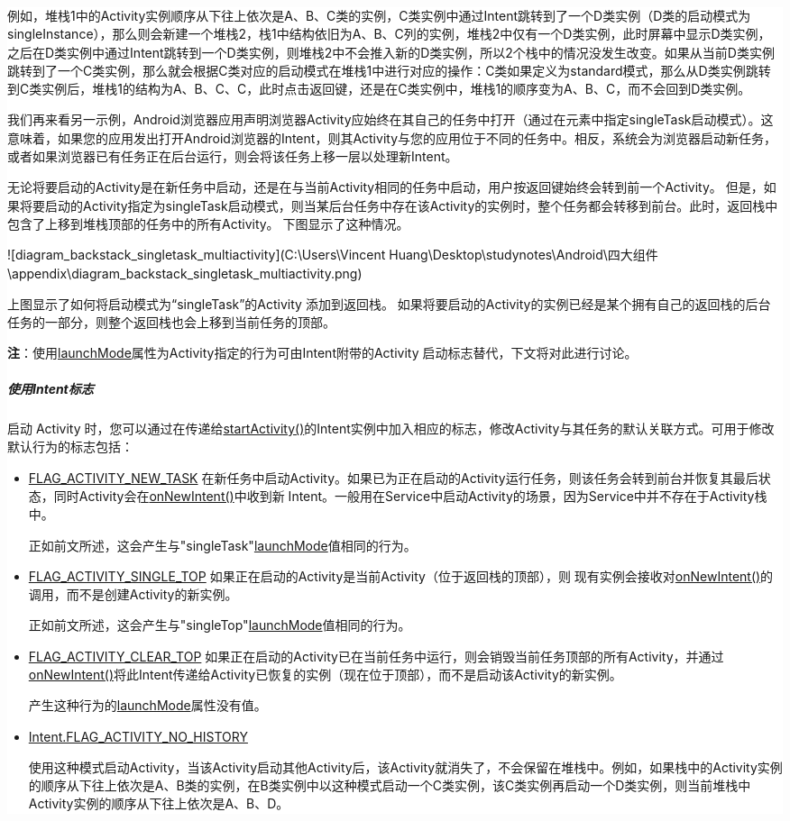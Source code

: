 例如，堆栈1中的Activity实例顺序从下往上依次是A、B、C类的实例，C类实例中通过Intent跳转到了一个D类实例（D类的启动模式为singleInstance），那么则会新建一个堆栈2，栈1中结构依旧为A、B、C列的实例，堆栈2中仅有一个D类实例，此时屏幕中显示D类实例，之后在D类实例中通过Intent跳转到一个D类实例，则堆栈2中不会推入新的D类实例，所以2个栈中的情况没发生改变。如果从当前D类实例跳转到了一个C类实例，那么就会根据C类对应的启动模式在堆栈1中进行对应的操作：C类如果定义为standard模式，那么从D类实例跳转到C类实例后，堆栈1的结构为A、B、C、C，此时点击返回键，还是在C类实例中，堆栈1的顺序变为A、B、C，而不会回到D类实例。

我们再来看另一示例，Android浏览器应用声明浏览器Activity应始终在其自己的任务中打开（通过在元素中指定singleTask启动模式）。这意味着，如果您的应用发出打开Android浏览器的Intent，则其Activity与您的应用位于不同的任务中。相反，系统会为浏览器启动新任务，或者如果浏览器已有任务正在后台运行，则会将该任务上移一层以处理新Intent。

无论将要启动的Activity是在新任务中启动，还是在与当前Activity相同的任务中启动，用户按返回键始终会转到前一个Activity。 但是，如果将要启动的Activity指定为singleTask启动模式，则当某后台任务中存在该Activity的实例时，整个任务都会转移到前台。此时，返回栈中包含了上移到堆栈顶部的任务中的所有Activity。 下图显示了这种情况。

![diagram_backstack_singletask_multiactivity](C:\Users\Vincent Huang\Desktop\studynotes\Android\四大组件\appendix\diagram_backstack_singletask_multiactivity.png)

上图显示了如何将启动模式为“singleTask”的Activity 添加到返回栈。 如果将要启动的Activity的实例已经是某个拥有自己的返回栈的后台任务的一部分，则整个返回栈也会上移到当前任务的顶部。

**注**：使用[launchMode](https://developer.android.com/guide/topics/manifest/activity-element.html?hl=zh-cn#lmode)属性为Activity指定的行为可由Intent附带的Activity 启动标志替代，下文将对此进行讨论。

##### 使用Intent标志

启动 Activity 时，您可以通过在传递给[startActivity()](https://developer.android.com/reference/android/app/Activity.html?hl=zh-cn#startActivity(android.content.Intent))的Intent实例中加入相应的标志，修改Activity与其任务的默认关联方式。可用于修改默认行为的标志包括：

- [FLAG_ACTIVITY_NEW_TASK](https://developer.android.com/reference/android/content/Intent.html?hl=zh-cn#FLAG_ACTIVITY_NEW_TASK)
  在新任务中启动Activity。如果已为正在启动的Activity运行任务，则该任务会转到前台并恢复其最后状态，同时Activity会在[onNewIntent()](https://developer.android.com/reference/android/app/Activity.html?hl=zh-cn#onNewIntent(android.content.Intent))中收到新 Intent。一般用在Service中启动Activity的场景，因为Service中并不存在于Activity栈中。

  正如前文所述，这会产生与"singleTask"[launchMode](https://developer.android.com/guide/topics/manifest/activity-element.html?hl=zh-cn#lmode)值相同的行为。


- [FLAG_ACTIVITY_SINGLE_TOP](https://developer.android.com/reference/android/content/Intent.html?hl=zh-cn#FLAG_ACTIVITY_SINGLE_TOP)
  如果正在启动的Activity是当前Activity（位于返回栈的顶部），则 现有实例会接收对[onNewIntent()](https://developer.android.com/reference/android/app/Activity.html?hl=zh-cn#onNewIntent(android.content.Intent))的调用，而不是创建Activity的新实例。

  正如前文所述，这会产生与"singleTop"[launchMode](https://developer.android.com/guide/topics/manifest/activity-element.html?hl=zh-cn#lmode)值相同的行为。


- [FLAG_ACTIVITY_CLEAR_TOP](https://developer.android.com/reference/android/content/Intent.html?hl=zh-cn#FLAG_ACTIVITY_CLEAR_TOP)
  如果正在启动的Activity已在当前任务中运行，则会销毁当前任务顶部的所有Activity，并通过[onNewIntent()](https://developer.android.com/reference/android/app/Activity.html?hl=zh-cn#onNewIntent(android.content.Intent))将此Intent传递给Activity已恢复的实例（现在位于顶部），而不是启动该Activity的新实例。

  产生这种行为的[launchMode](https://developer.android.com/guide/topics/manifest/activity-element.html?hl=zh-cn#lmode)属性没有值。


- [Intent.FLAG_ACTIVITY_NO_HISTORY](https://developer.android.com/reference/android/content/Intent.html#FLAG_ACTIVITY_NO_HISTORY)

  使用这种模式启动Activity，当该Activity启动其他Activity后，该Activity就消失了，不会保留在堆栈中。例如，如果栈中的Activity实例的顺序从下往上依次是A、B类的实例，在B类实例中以这种模式启动一个C类实例，该C类实例再启动一个D类实例，则当前堆栈中Activity实例的顺序从下往上依次是A、B、D。
